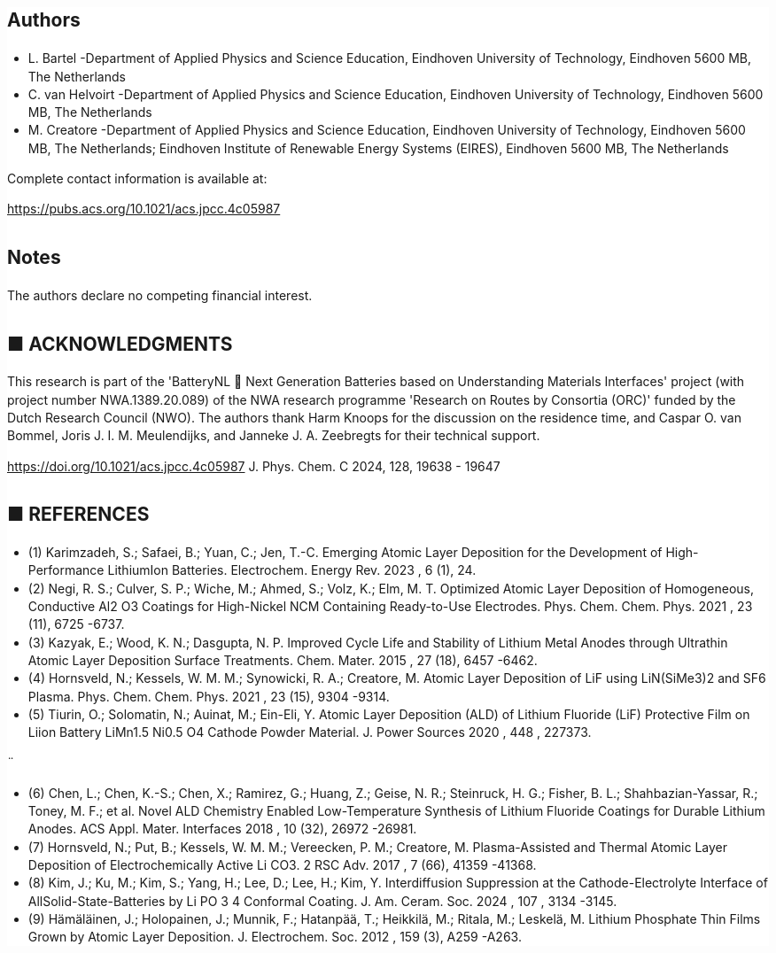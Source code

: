 ## Authors

- L. Bartel -Department of Applied Physics and Science Education, Eindhoven University of Technology, Eindhoven 5600 MB, The Netherlands
- C. van Helvoirt -Department of Applied Physics and Science Education, Eindhoven University of Technology, Eindhoven 5600 MB, The Netherlands
- M. Creatore -Department of Applied Physics and Science Education, Eindhoven University of Technology, Eindhoven 5600 MB, The Netherlands; Eindhoven Institute of Renewable Energy Systems (EIRES), Eindhoven 5600 MB, The Netherlands

Complete contact information is available at:

https://pubs.acs.org/10.1021/acs.jpcc.4c05987

## Notes

The authors declare no competing financial interest.

## ■ ACKNOWLEDGMENTS

This research is part of the 'BatteryNL  Next Generation Batteries based on Understanding Materials Interfaces' project (with project number NWA.1389.20.089) of the NWA research programme 'Research on Routes by Consortia (ORC)' funded by the Dutch Research Council (NWO). The authors thank Harm Knoops for the discussion on the residence time, and Caspar O. van Bommel, Joris J. I. M. Meulendijks, and Janneke J. A. Zeebregts for their technical support.

https://doi.org/10.1021/acs.jpcc.4c05987 J. Phys. Chem. C 2024, 128, 19638 - 19647

## ■ REFERENCES

- (1) Karimzadeh, S.; Safaei, B.; Yuan, C.; Jen, T.-C. Emerging Atomic Layer Deposition for the Development of High-Performance LithiumIon Batteries. Electrochem. Energy Rev. 2023 , 6 (1), 24.
- (2) Negi, R. S.; Culver, S. P.; Wiche, M.; Ahmed, S.; Volz, K.; Elm, M. T. Optimized Atomic Layer Deposition of Homogeneous, Conductive Al2 O3 Coatings for High-Nickel NCM Containing Ready-to-Use Electrodes. Phys. Chem. Chem. Phys. 2021 , 23 (11), 6725 -6737.
- (3) Kazyak, E.; Wood, K. N.; Dasgupta, N. P. Improved Cycle Life and Stability of Lithium Metal Anodes through Ultrathin Atomic Layer Deposition Surface Treatments. Chem. Mater. 2015 , 27 (18), 6457 -6462.
- (4) Hornsveld, N.; Kessels, W. M. M.; Synowicki, R. A.; Creatore, M. Atomic Layer Deposition of LiF using LiN(SiMe3)2 and SF6 Plasma. Phys. Chem. Chem. Phys. 2021 , 23 (15), 9304 -9314.
- (5) Tiurin, O.; Solomatin, N.; Auinat, M.; Ein-Eli, Y. Atomic Layer Deposition (ALD) of Lithium Fluoride (LiF) Protective Film on Liion Battery LiMn1.5 Ni0.5 O4 Cathode Powder Material. J. Power Sources 2020 , 448 , 227373.

̈

- (6) Chen, L.; Chen, K.-S.; Chen, X.; Ramirez, G.; Huang, Z.; Geise, N. R.; Steinruck, H. G.; Fisher, B. L.; Shahbazian-Yassar, R.; Toney, M. F.; et al. Novel ALD Chemistry Enabled Low-Temperature Synthesis of Lithium Fluoride Coatings for Durable Lithium Anodes. ACS Appl. Mater. Interfaces 2018 , 10 (32), 26972 -26981.
- (7) Hornsveld, N.; Put, B.; Kessels, W. M. M.; Vereecken, P. M.; Creatore, M. Plasma-Assisted and Thermal Atomic Layer Deposition of Electrochemically Active Li CO3. 2 RSC Adv. 2017 , 7 (66), 41359 -41368.
- (8) Kim, J.; Ku, M.; Kim, S.; Yang, H.; Lee, D.; Lee, H.; Kim, Y. Interdiffusion Suppression at the Cathode-Electrolyte Interface of AllSolid-State-Batteries by Li PO 3 4 Conformal Coating. J. Am. Ceram. Soc. 2024 , 107 , 3134 -3145.
- (9) Hämäläinen, J.; Holopainen, J.; Munnik, F.; Hatanpää, T.; Heikkilä, M.; Ritala, M.; Leskelä, M. Lithium Phosphate Thin Films Grown by Atomic Layer Deposition. J. Electrochem. Soc. 2012 , 159 (3), A259 -A263.
